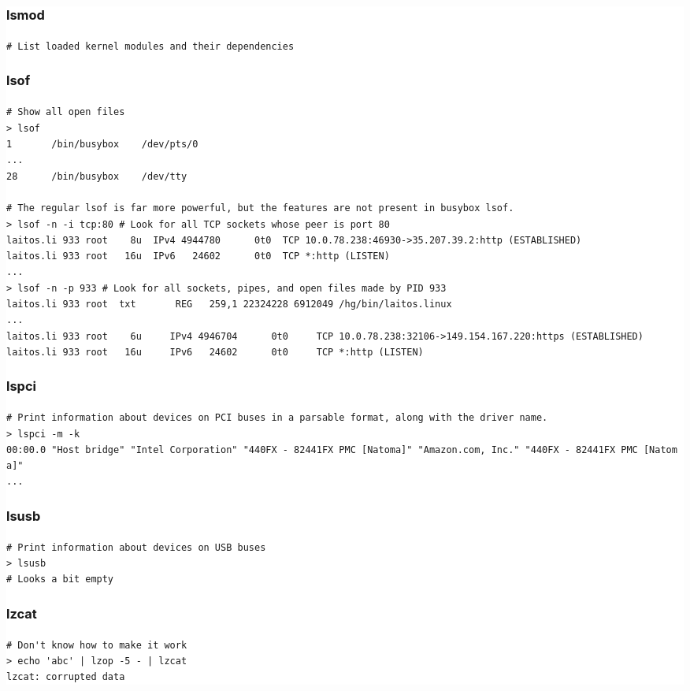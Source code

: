 ### lsmod
    # List loaded kernel modules and their dependencies

### lsof
    # Show all open files
    > lsof
    1       /bin/busybox    /dev/pts/0
    ...
    28      /bin/busybox    /dev/tty

    # The regular lsof is far more powerful, but the features are not present in busybox lsof.
    > lsof -n -i tcp:80 # Look for all TCP sockets whose peer is port 80
    laitos.li 933 root    8u  IPv4 4944780      0t0  TCP 10.0.78.238:46930->35.207.39.2:http (ESTABLISHED)
    laitos.li 933 root   16u  IPv6   24602      0t0  TCP *:http (LISTEN)
    ...
    > lsof -n -p 933 # Look for all sockets, pipes, and open files made by PID 933
    laitos.li 933 root  txt       REG   259,1 22324228 6912049 /hg/bin/laitos.linux
    ...
    laitos.li 933 root    6u     IPv4 4946704      0t0     TCP 10.0.78.238:32106->149.154.167.220:https (ESTABLISHED)
    laitos.li 933 root   16u     IPv6   24602      0t0     TCP *:http (LISTEN)

### lspci
    # Print information about devices on PCI buses in a parsable format, along with the driver name.
    > lspci -m -k
    00:00.0 "Host bridge" "Intel Corporation" "440FX - 82441FX PMC [Natoma]" "Amazon.com, Inc." "440FX - 82441FX PMC [Natoma]"
    ...

### lsusb
    # Print information about devices on USB buses
    > lsusb
    # Looks a bit empty

### lzcat
    # Don't know how to make it work
    > echo 'abc' | lzop -5 - | lzcat
    lzcat: corrupted data
